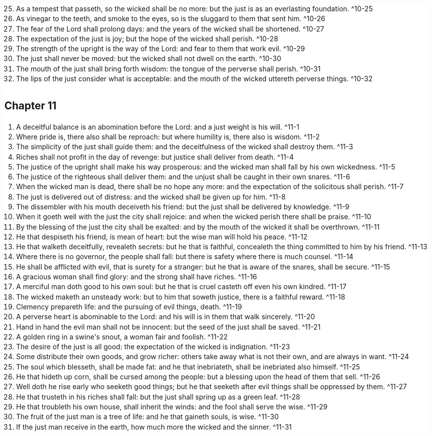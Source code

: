 25. As a tempest that passeth, so the wicked shall be no more: but the just is as an everlasting foundation. ^10-25
26. As vinegar to the teeth, and smoke to the eyes, so is the sluggard to them that sent him. ^10-26
27. The fear of the Lord shall prolong days: and the years of the wicked shall be shortened. ^10-27
28. The expectation of the just is joy; but the hope of the wicked shall perish. ^10-28
29. The strength of the upright is the way of the Lord: and fear to them that work evil. ^10-29
30. The just shall never be moved: but the wicked shall not dwell on the earth. ^10-30
31. The mouth of the just shall bring forth wisdom: the tongue of the perverse shall perish. ^10-31
32. The lips of the just consider what is acceptable: and the mouth of the wicked uttereth perverse things. ^10-32

## Chapter 11 

1. A deceitful balance is an abomination before the Lord: and a just weight is his will. ^11-1
2. Where pride is, there also shall be reproach: but where humility is, there also is wisdom. ^11-2
3. The simplicity of the just shall guide them: and the deceitfulness of the wicked shall destroy them. ^11-3
4. Riches shall not profit in the day of revenge: but justice shall deliver from death. ^11-4
5. The justice of the upright shall make his way prosperous: and the wicked man shall fall by his own wickedness. ^11-5
6. The justice of the righteous shall deliver them: and the unjust shall be caught in their own snares. ^11-6
7. When the wicked man is dead, there shall be no hope any more: and the expectation of the solicitous shall perish. ^11-7
8. The just is delivered out of distress: and the wicked shall be given up for him. ^11-8
9. The dissembler with his mouth deceiveth his friend: but the just shall be delivered by knowledge. ^11-9
10. When it goeth well with the just the city shall rejoice: and when the wicked perish there shall be praise. ^11-10
11. By the blessing of the just the city shall be exalted: and by the mouth of the wicked it shall be overthrown. ^11-11
12. He that despiseth his friend, is mean of heart: but the wise man will hold his peace. ^11-12
13. He that walketh deceitfully, revealeth secrets: but he that is faithful, concealeth the thing committed to him by his friend. ^11-13
14. Where there is no governor, the people shall fall: but there is safety where there is much counsel. ^11-14
15. He shall be afflicted with evil, that is surety for a stranger: but he that is aware of the snares, shall be secure. ^11-15
16. A gracious woman shall find glory: and the strong shall have riches. ^11-16
17. A merciful man doth good to his own soul: but he that is cruel casteth off even his own kindred. ^11-17
18. The wicked maketh an unsteady work: but to him that soweth justice, there is a faithful reward. ^11-18
19. Clemency prepareth life: and the pursuing of evil things, death. ^11-19
20. A perverse heart is abominable to the Lord: and his will is in them that walk sincerely. ^11-20
21. Hand in hand the evil man shall not be innocent: but the seed of the just shall be saved. ^11-21
22. A golden ring in a swine's snout, a woman fair and foolish. ^11-22
23. The desire of the just is all good: the expectation of the wicked is indignation. ^11-23
24. Some distribute their own goods, and grow richer: others take away what is not their own, and are always in want. ^11-24
25. The soul which blesseth, shall be made fat: and he that inebriateth, shall be inebriated also himself. ^11-25
26. He that hideth up corn, shall be cursed among the people: but a blessing upon the head of them that sell. ^11-26
27. Well doth he rise early who seeketh good things; but he that seeketh after evil things shall be oppressed by them. ^11-27
28. He that trusteth in his riches shall fall: but the just shall spring up as a green leaf. ^11-28
29. He that troubleth his own house, shall inherit the winds: and the fool shall serve the wise. ^11-29
30. The fruit of the just man is a tree of life: and he that gaineth souls, is wise. ^11-30
31. If the just man receive in the earth, how much more the wicked and the sinner. ^11-31
